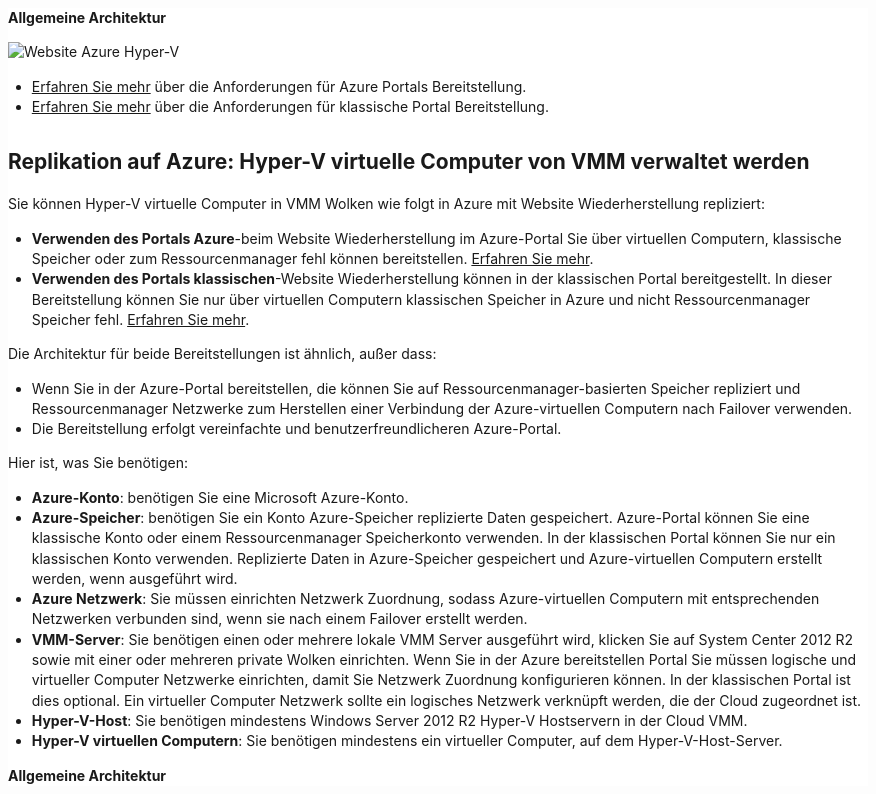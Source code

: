 **Allgemeine Architektur**

![Website Azure Hyper-V](./media/site-recovery-components/arch-onprem-azure-hypervsite.png)


- [Erfahren Sie mehr](site-recovery-hyper-v-site-to-azure.md#azure-prerequisites) über die Anforderungen für Azure Portals Bereitstellung.
- [Erfahren Sie mehr](site-recovery-hyper-v-site-to-azure-classic.md#azure-prerequisites) über die Anforderungen für klassische Portal Bereitstellung.



## <a name="replicate-to-azure-hyper-v-vms-managed-by-vmm"></a>Replikation auf Azure: Hyper-V virtuelle Computer von VMM verwaltet werden

Sie können Hyper-V virtuelle Computer in VMM Wolken wie folgt in Azure mit Website Wiederherstellung repliziert:

- **Verwenden des Portals Azure**-beim Website Wiederherstellung im Azure-Portal Sie über virtuellen Computern, klassische Speicher oder zum Ressourcenmanager fehl können bereitstellen. [Erfahren Sie mehr](site-recovery-vmm-to-azure.md).
- **Verwenden des Portals klassischen**-Website Wiederherstellung können in der klassischen Portal bereitgestellt. In dieser Bereitstellung können Sie nur über virtuellen Computern klassischen Speicher in Azure und nicht Ressourcenmanager Speicher fehl. [Erfahren Sie mehr](site-recovery-vmm-to-azure-classic.md).

Die Architektur für beide Bereitstellungen ist ähnlich, außer dass:

- Wenn Sie in der Azure-Portal bereitstellen, die können Sie auf Ressourcenmanager-basierten Speicher repliziert und Ressourcenmanager Netzwerke zum Herstellen einer Verbindung der Azure-virtuellen Computern nach Failover verwenden.
- Die Bereitstellung erfolgt vereinfachte und benutzerfreundlicheren Azure-Portal.


Hier ist, was Sie benötigen:

- **Azure-Konto**: benötigen Sie eine Microsoft Azure-Konto.
- **Azure-Speicher**: benötigen Sie ein Konto Azure-Speicher replizierte Daten gespeichert. Azure-Portal können Sie eine klassische Konto oder einem Ressourcenmanager Speicherkonto verwenden. In der klassischen Portal können Sie nur ein klassischen Konto verwenden. Replizierte Daten in Azure-Speicher gespeichert und Azure-virtuellen Computern erstellt werden, wenn ausgeführt wird.
- **Azure Netzwerk**: Sie müssen einrichten Netzwerk Zuordnung, sodass Azure-virtuellen Computern mit entsprechenden Netzwerken verbunden sind, wenn sie nach einem Failover erstellt werden. 
- **VMM-Server**: Sie benötigen einen oder mehrere lokale VMM Server ausgeführt wird, klicken Sie auf System Center 2012 R2 sowie mit einer oder mehreren private Wolken einrichten. Wenn Sie in der Azure bereitstellen Portal Sie müssen logische und virtueller Computer Netzwerke einrichten, damit Sie Netzwerk Zuordnung konfigurieren können. In der klassischen Portal ist dies optional.  Ein virtueller Computer Netzwerk sollte ein logisches Netzwerk verknüpft werden, die der Cloud zugeordnet ist.
- **Hyper-V-Host**: Sie benötigen mindestens Windows Server 2012 R2 Hyper-V Hostservern in der Cloud VMM.
- **Hyper-V virtuellen Computern**: Sie benötigen mindestens ein virtueller Computer, auf dem Hyper-V-Host-Server.

**Allgemeine Architektur**
